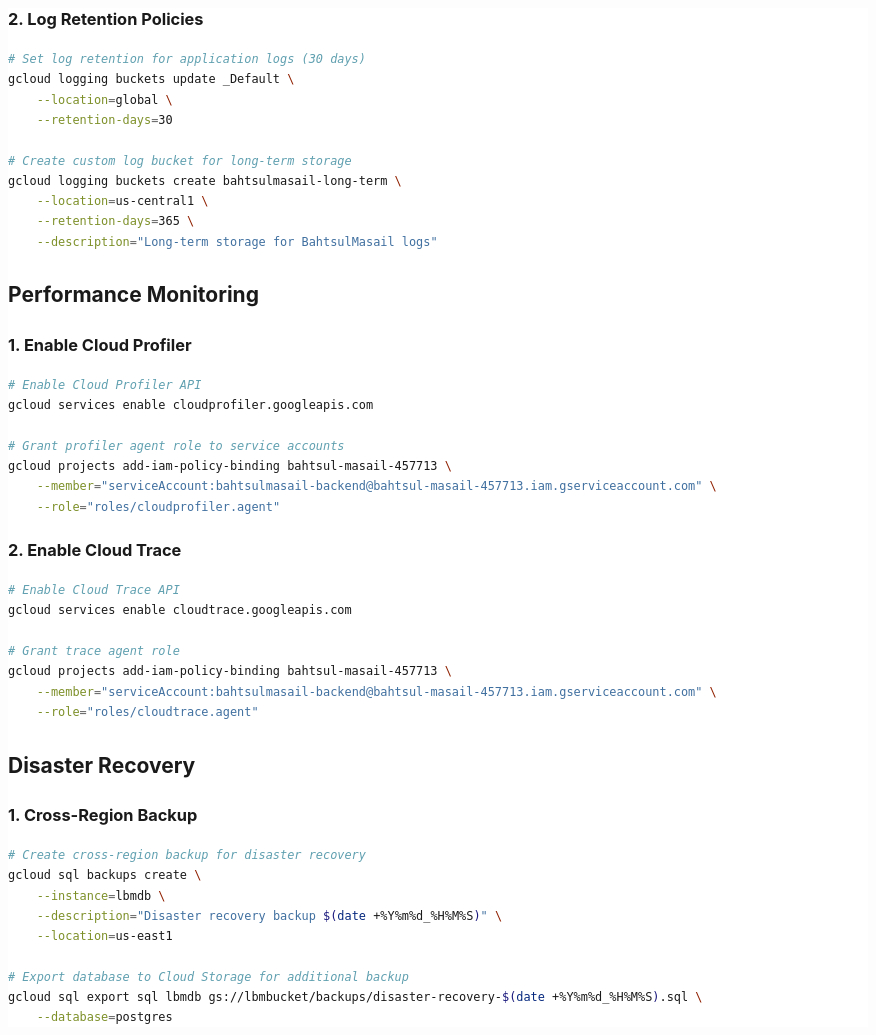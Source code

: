 ### 2. Log Retention Policies

```bash
# Set log retention for application logs (30 days)
gcloud logging buckets update _Default \
    --location=global \
    --retention-days=30

# Create custom log bucket for long-term storage
gcloud logging buckets create bahtsulmasail-long-term \
    --location=us-central1 \
    --retention-days=365 \
    --description="Long-term storage for BahtsulMasail logs"
```

## Performance Monitoring

### 1. Enable Cloud Profiler

```bash
# Enable Cloud Profiler API
gcloud services enable cloudprofiler.googleapis.com

# Grant profiler agent role to service accounts
gcloud projects add-iam-policy-binding bahtsul-masail-457713 \
    --member="serviceAccount:bahtsulmasail-backend@bahtsul-masail-457713.iam.gserviceaccount.com" \
    --role="roles/cloudprofiler.agent"
```

### 2. Enable Cloud Trace

```bash
# Enable Cloud Trace API
gcloud services enable cloudtrace.googleapis.com

# Grant trace agent role
gcloud projects add-iam-policy-binding bahtsul-masail-457713 \
    --member="serviceAccount:bahtsulmasail-backend@bahtsul-masail-457713.iam.gserviceaccount.com" \
    --role="roles/cloudtrace.agent"
```

## Disaster Recovery

### 1. Cross-Region Backup

```bash
# Create cross-region backup for disaster recovery
gcloud sql backups create \
    --instance=lbmdb \
    --description="Disaster recovery backup $(date +%Y%m%d_%H%M%S)" \
    --location=us-east1

# Export database to Cloud Storage for additional backup
gcloud sql export sql lbmdb gs://lbmbucket/backups/disaster-recovery-$(date +%Y%m%d_%H%M%S).sql \
    --database=postgres
```

